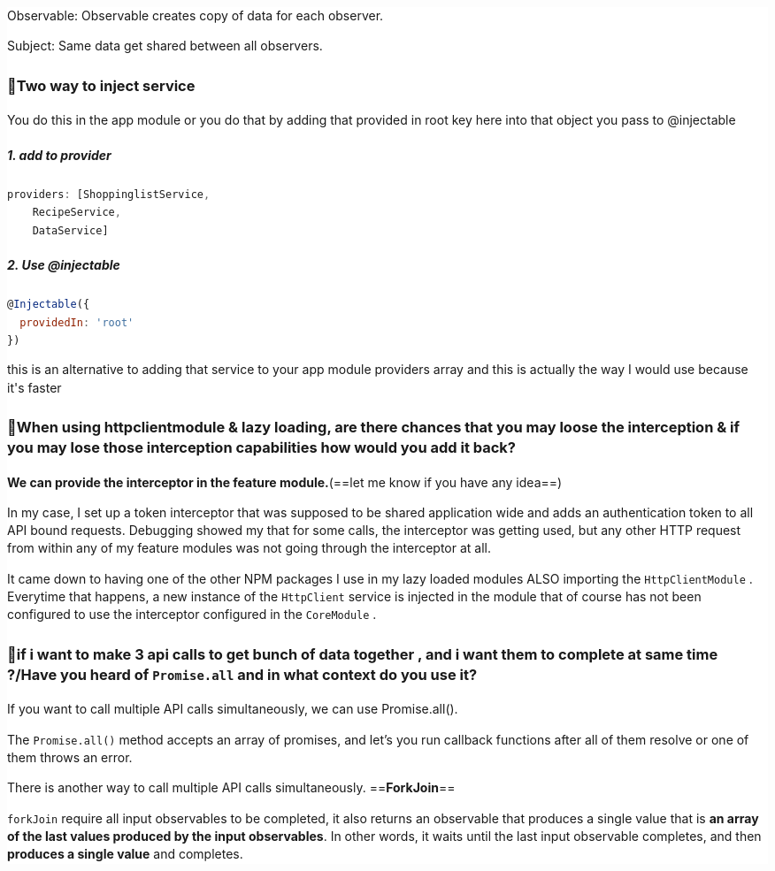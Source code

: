 Observable: Observable creates copy of data for each observer. 

Subject: Same data get shared between all observers.

### 🍓Two way to inject service

You do this in the app module or you do that by adding that provided in root key here into that object you pass to @injectable

##### 1. add to provider

```javascript
providers: [ShoppinglistService,
    RecipeService,
    DataService]
```

##### 2. Use @injectable

```javascript
@Injectable({
  providedIn: 'root'
})
```

this is an alternative to adding that service to your app module providers array and this is actually the way I would use because it's faster 

### 🍌When using httpclientmodule & lazy loading, are there chances that you may loose the interception & if you may lose those interception capabilities how would you add it back?

**We can provide the interceptor in the feature module.**(==let me know if you have any idea==)



In my case, I set up a token interceptor that was supposed to be shared application wide and adds an authentication token to all API bound requests. Debugging showed my that for some calls, the interceptor was getting used, but any other HTTP request from within any of my feature modules was not going through the interceptor at all.

It came down to having one of the other NPM packages I use in my lazy loaded modules ALSO importing the `HttpClientModule` . Everytime that happens, a new instance of the `HttpClient` service is injected in the module that of course has not been configured to use the interceptor configured in the `CoreModule` . 

### 🍓if i want to make 3 api calls to get bunch of data together , and i want them to complete at same time ?/Have you heard of `Promise.all` and in what context do you use it?

If you want to call multiple API calls simultaneously, we can use Promise.all().

The `Promise.all()` method accepts an array of promises, and let’s you run callback functions after all of them resolve or one of them throws an error.

There is another way to call multiple API calls simultaneously. ==**ForkJoin**==

`forkJoin` require all input observables to be completed, it also returns an observable that produces a single value that is **an array of the last values produced by the input observables**. In other words, it waits until the last input observable completes, and then **produces a single value** and completes.
